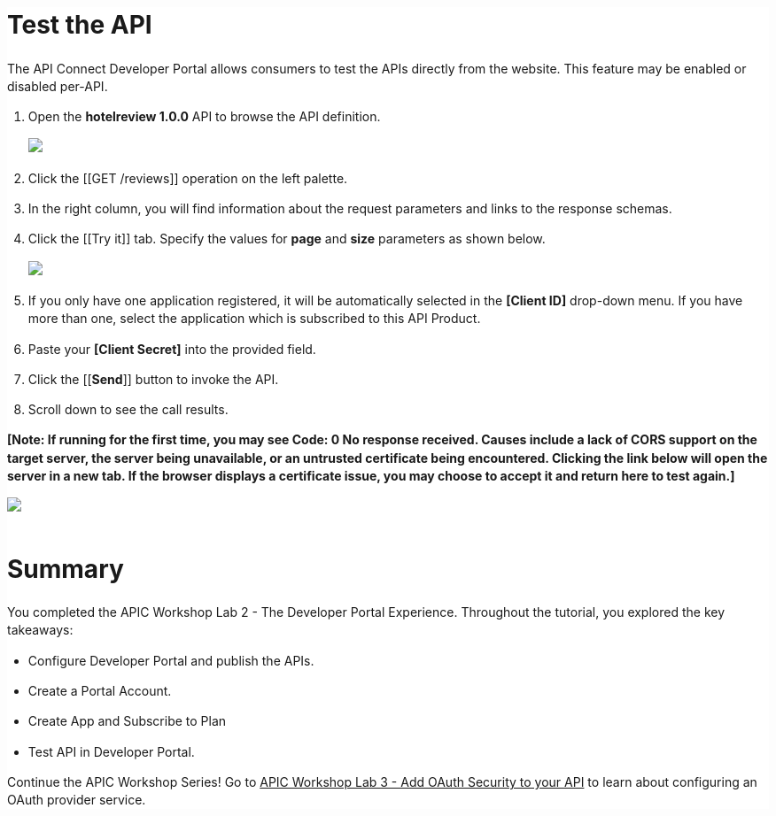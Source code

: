  Test the API
===================================================================

The API Connect Developer Portal allows consumers to test the APIs
directly from the website. This feature may be enabled or disabled
per-API.

1.  Open the **hotelreview 1.0.0** API to browse the API definition.

    ![](images/tutorial_html_9830850c1b13f9c1.png)

2.  Click the [[GET /reviews]] operation
    on the left palette.

3.  In the right column, you will find information about the request
    parameters and links to the response schemas.

4.  Click the [[Try it]] tab.
	Specify the values for **page** and **size** parameters as shown below.

    ![](images/tutorial_html_a16511906f41b73.png)

5.  If you only have one application registered, it will be
    automatically selected in the **[Client ID]** drop-down menu. If you have more
    than one, select the application which is subscribed to this API
    Product.

6.  Paste your **[Client Secret]** into the
    provided field.

7.  Click the [[**Send**]] button
    to invoke the API.

8.  Scroll down to see the call results.

**[Note: If running for the first time, you may see Code: 0 No response
received. Causes include a lack of CORS support on the target server,
the server being unavailable, or an untrusted certificate being
encountered. Clicking the link below will open the server in a new tab.
If the browser displays a certificate issue, you may choose to accept it
and return here to test again.]**

![](images/tutorial_html_1b2581520ef305f.png)

 Summary
==============================================================

You completed the APIC Workshop Lab 2 - The Developer Portal Experience.
Throughout the tutorial, you explored the key takeaways: 

-   Configure Developer Portal and publish the APIs.

-   Create a Portal Account. 

-   Create App and Subscribe to Plan

-   Test API in Developer Portal. 

Continue the APIC Workshop Series! Go to [APIC Workshop Lab 3 - Add OAuth
Security to your
API](https://github.com/ibm-ecosystem-lab/APICv10/tree/main/instructions/Lab3) to
learn about configuring an OAuth provider service. 
